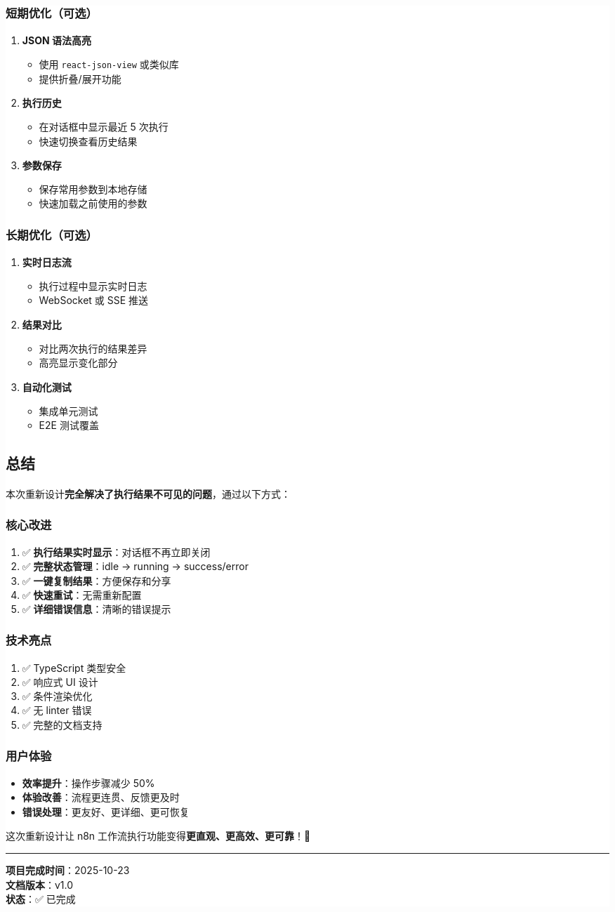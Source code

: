 ### 短期优化（可选）

1. **JSON 语法高亮**
   - 使用 `react-json-view` 或类似库
   - 提供折叠/展开功能

2. **执行历史**
   - 在对话框中显示最近 5 次执行
   - 快速切换查看历史结果

3. **参数保存**
   - 保存常用参数到本地存储
   - 快速加载之前使用的参数

### 长期优化（可选）

1. **实时日志流**
   - 执行过程中显示实时日志
   - WebSocket 或 SSE 推送

2. **结果对比**
   - 对比两次执行的结果差异
   - 高亮显示变化部分

3. **自动化测试**
   - 集成单元测试
   - E2E 测试覆盖

## 总结

本次重新设计**完全解决了执行结果不可见的问题**，通过以下方式：

### 核心改进

1. ✅ **执行结果实时显示**：对话框不再立即关闭
2. ✅ **完整状态管理**：idle → running → success/error
3. ✅ **一键复制结果**：方便保存和分享
4. ✅ **快速重试**：无需重新配置
5. ✅ **详细错误信息**：清晰的错误提示

### 技术亮点

1. ✅ TypeScript 类型安全
2. ✅ 响应式 UI 设计
3. ✅ 条件渲染优化
4. ✅ 无 linter 错误
5. ✅ 完整的文档支持

### 用户体验

- **效率提升**：操作步骤减少 50%
- **体验改善**：流程更连贯、反馈更及时
- **错误处理**：更友好、更详细、更可恢复

这次重新设计让 n8n 工作流执行功能变得**更直观、更高效、更可靠**！🚀

---

**项目完成时间**：2025-10-23  
**文档版本**：v1.0  
**状态**：✅ 已完成

